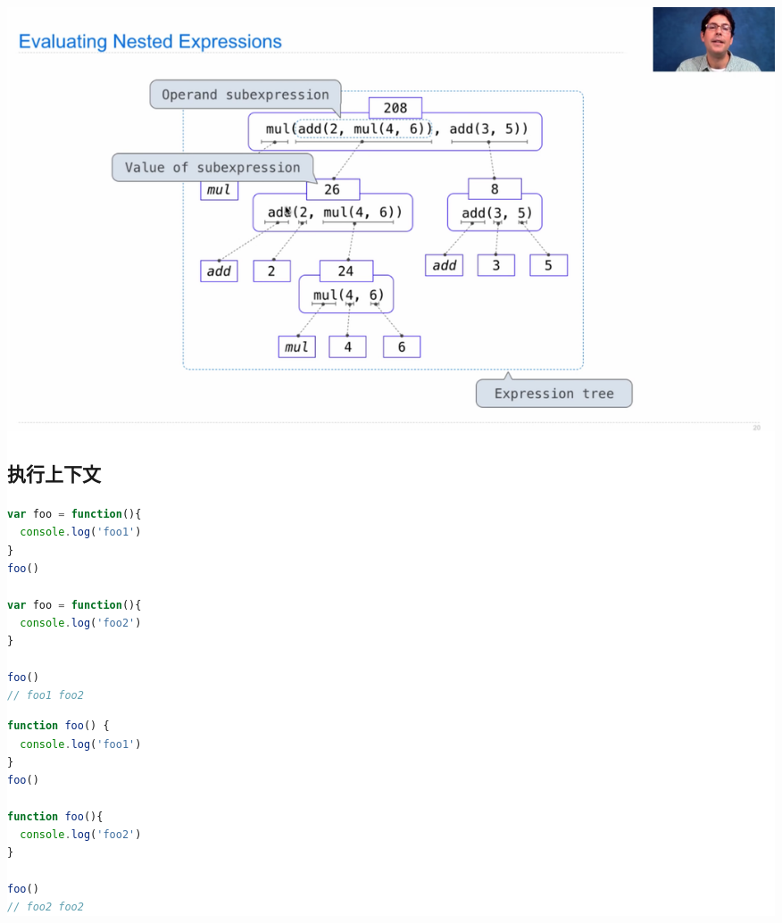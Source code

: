   ![expression_tree](images/expression_tree.png)

## 执行上下文

```js
var foo = function(){
  console.log('foo1')
}
foo()

var foo = function(){
  console.log('foo2')
}

foo()
// foo1 foo2
```

```js
function foo() {
  console.log('foo1')
}
foo()

function foo(){
  console.log('foo2')
}

foo()
// foo2 foo2
```
